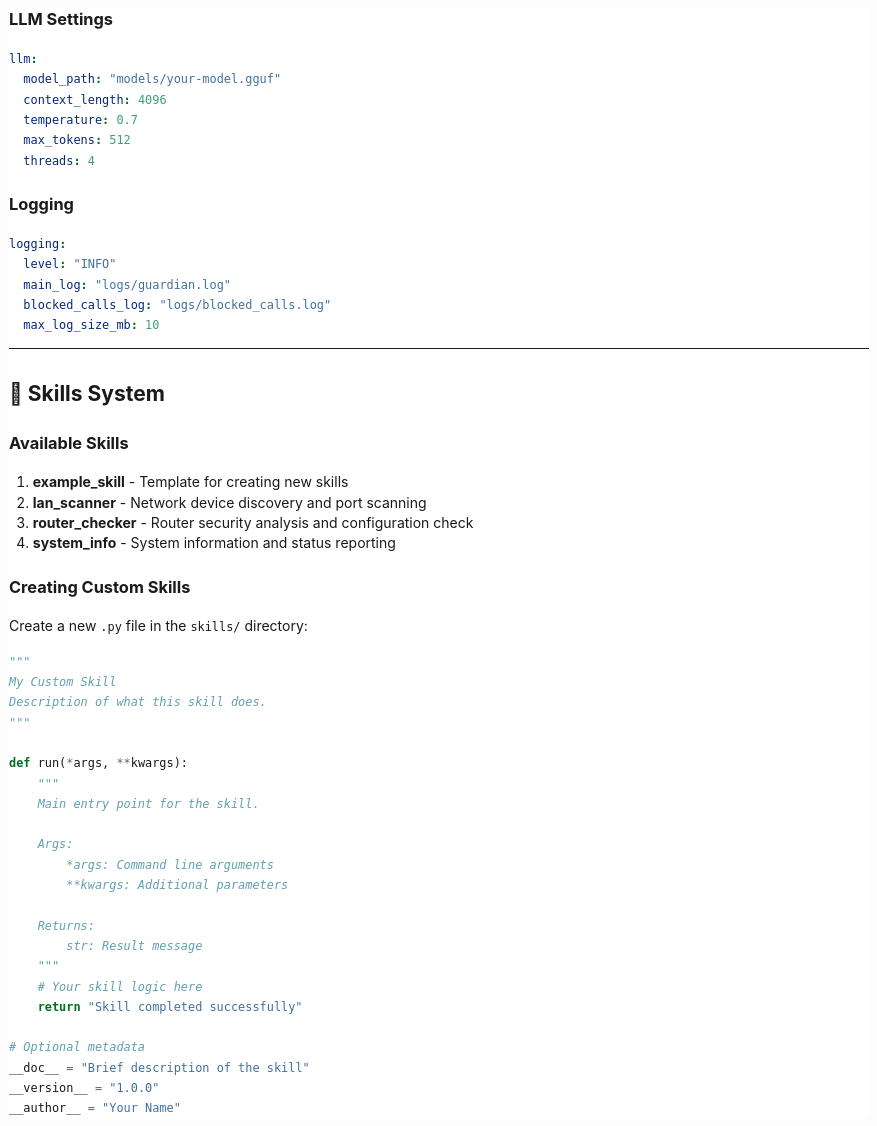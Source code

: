 ### LLM Settings
```yaml
llm:
  model_path: "models/your-model.gguf"
  context_length: 4096
  temperature: 0.7
  max_tokens: 512
  threads: 4
```

### Logging
```yaml
logging:
  level: "INFO"
  main_log: "logs/guardian.log"
  blocked_calls_log: "logs/blocked_calls.log"
  max_log_size_mb: 10
```

---

## 🧩 Skills System

### Available Skills

1. **example_skill** - Template for creating new skills
2. **lan_scanner** - Network device discovery and port scanning
3. **router_checker** - Router security analysis and configuration check
4. **system_info** - System information and status reporting

### Creating Custom Skills

Create a new `.py` file in the `skills/` directory:

```python
"""
My Custom Skill
Description of what this skill does.
"""

def run(*args, **kwargs):
    """
    Main entry point for the skill.
    
    Args:
        *args: Command line arguments
        **kwargs: Additional parameters
    
    Returns:
        str: Result message
    """
    # Your skill logic here
    return "Skill completed successfully"

# Optional metadata
__doc__ = "Brief description of the skill"
__version__ = "1.0.0"
__author__ = "Your Name"
```
